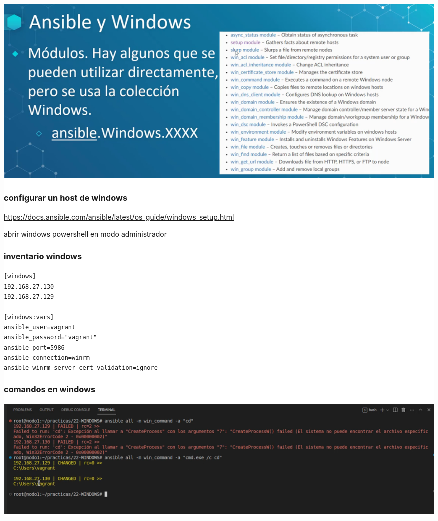 ![Alt text](./Images/image-76.png)

### configurar un host de windows

https://docs.ansible.com/ansible/latest/os_guide/windows_setup.html

abrir windows powershell en modo administrador

### inventario windows

```
[windows]
192.168.27.130
192.168.27.129

[windows:vars]
ansible_user=vagrant
ansible_password="vagrant"
ansible_port=5986
ansible_connection=winrm
ansible_winrm_server_cert_validation=ignore
```

### comandos en windows

![Alt text](./Images/image-77.png)

